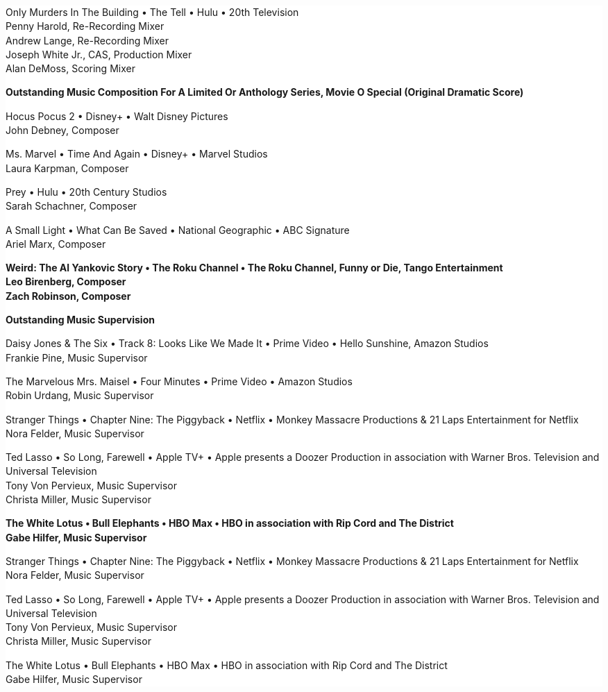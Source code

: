 Only Murders In The Building • The Tell • Hulu • 20th Television  
Penny Harold, Re-Recording Mixer  
Andrew Lange, Re-Recording Mixer  
Joseph White Jr., CAS, Production Mixer  
Alan DeMoss, Scoring Mixer

**Outstanding Music Composition For A Limited Or Anthology Series, Movie O Special (Original Dramatic Score)**

Hocus Pocus 2 • Disney+ • Walt Disney Pictures  
John Debney, Composer

Ms. Marvel • Time And Again • Disney+ • Marvel Studios  
Laura Karpman, Composer

Prey • Hulu • 20th Century Studios  
Sarah Schachner, Composer

A Small Light • What Can Be Saved • National Geographic • ABC Signature  
Ariel Marx, Composer

**Weird: The Al Yankovic Story • The Roku Channel • The Roku Channel, Funny or Die, Tango Entertainment  
Leo Birenberg, Composer  
Zach Robinson, Composer**

**Outstanding Music Supervision**

Daisy Jones & The Six • Track 8: Looks Like We Made It • Prime Video • Hello Sunshine, Amazon Studios  
Frankie Pine, Music Supervisor

The Marvelous Mrs. Maisel • Four Minutes • Prime Video • Amazon Studios  
Robin Urdang, Music Supervisor

Stranger Things • Chapter Nine: The Piggyback • Netflix • Monkey Massacre Productions & 21 Laps Entertainment for Netflix  
Nora Felder, Music Supervisor

Ted Lasso • So Long, Farewell • Apple TV+ • Apple presents a Doozer Production in association with Warner Bros. Television and Universal Television  
Tony Von Pervieux, Music Supervisor  
Christa Miller, Music Supervisor

**The White Lotus • Bull Elephants • HBO Max • HBO in association with Rip Cord and The District  
Gabe Hilfer, Music Supervisor**

Stranger Things • Chapter Nine: The Piggyback • Netflix • Monkey Massacre Productions & 21 Laps Entertainment for Netflix  
Nora Felder, Music Supervisor

Ted Lasso • So Long, Farewell • Apple TV+ • Apple presents a Doozer Production in association with Warner Bros. Television and Universal Television  
Tony Von Pervieux, Music Supervisor  
Christa Miller, Music Supervisor

The White Lotus • Bull Elephants • HBO Max • HBO in association with Rip Cord and The District  
Gabe Hilfer, Music Supervisor
